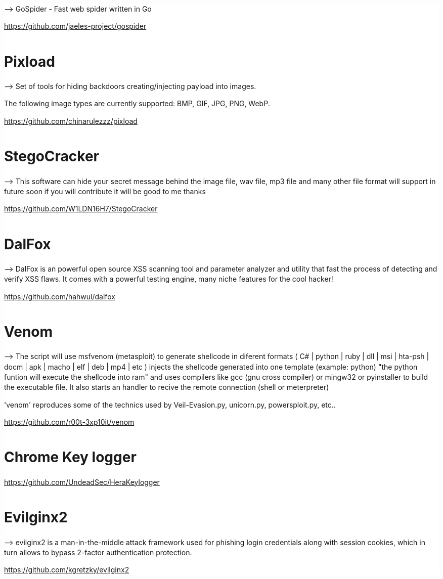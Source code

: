 --> GoSpider - Fast web spider written in Go

https://github.com/jaeles-project/gospider

# Pixload

--> Set of tools for hiding backdoors creating/injecting payload into images.

The following image types are currently supported: BMP, GIF, JPG, PNG, WebP.

https://github.com/chinarulezzz/pixload

# StegoCracker

--> This software can hide your secret message behind the image file, wav file, mp3 file and many other file format will support in future soon if you will contribute it will be good to me thanks

https://github.com/W1LDN16H7/StegoCracker

# DalFox

--> DalFox is an powerful open source XSS scanning tool and parameter analyzer and utility that fast the process of detecting and verify XSS flaws. It comes with a powerful testing engine, many niche features for the cool hacker!

https://github.com/hahwul/dalfox

# Venom

--> The script will use msfvenom (metasploit) to generate shellcode in diferent formats ( C# | python
| ruby | dll | msi | hta-psh | docm | apk | macho | elf | deb | mp4 | etc ) injects the shellcode
generated into one template (example: python) "the python funtion will execute the shellcode into
ram" and uses compilers like gcc (gnu cross compiler) or mingw32 or pyinstaller to build the
executable file. It also starts an handler to recive the remote connection (shell or meterpreter)

'venom' reproduces some of the technics used by Veil-Evasion.py, unicorn.py, powersploit.py, etc..

https://github.com/r00t-3xp10it/venom

# Chrome Key logger

https://github.com/UndeadSec/HeraKeylogger

# Evilginx2

--> evilginx2 is a man-in-the-middle attack framework used for phishing login credentials along with session cookies, which in turn allows to bypass 2-factor authentication protection.

https://github.com/kgretzky/evilginx2
